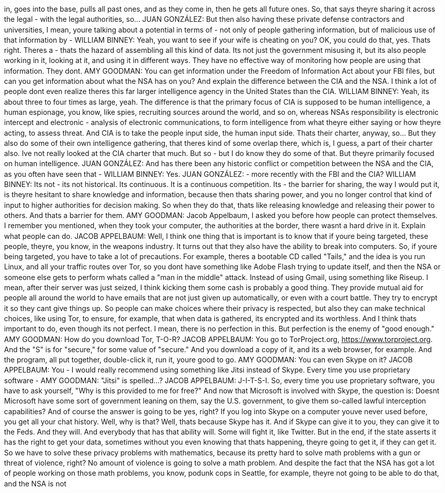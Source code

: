 in, goes into the base, pulls all past ones, and as they come in, then he gets all future ones. So, that says theyre sharing it across the legal - with the legal authorities, so... JUAN GONZÁLEZ: But then also having these private defense contractors and universities, I mean, youre talking about a potential in terms of - not only of people gathering information, but of malicious use of that information by - WILLIAM BINNEY: Yeah, you want to see if your wife is cheating on you? OK, you could do that, yes. Thats right. Theres a - thats the hazard of assembling all this kind of data. Its not just the government misusing it, but its also people working in it, looking at it, and using it in different ways. They have no effective way of monitoring how people are using that information. They dont. AMY GOODMAN: You can get information under the Freedom of Information Act about your FBI files, but can you get information about what the NSA has on you? And explain the difference between the CIA and the NSA. I think a lot of people dont even realize theres this far larger intelligence agency in the United States than the CIA. WILLIAM BINNEY: Yeah, its about three to four times as large, yeah. The difference is that the primary focus of CIA is supposed to be human intelligence, a human espionage, you know, like spies, recruiting sources around the world, and so on, whereas NSAs responsibility is electronic intercept and electronic - analysis of electronic communications, to form intelligence from what theyre either saying or how theyre acting, to assess threat. And CIA is to take the people input side, the human input side. Thats their charter, anyway, so... But they also do some of their own intelligence gathering, that theres kind of some overlap there, which is, I guess, a part of their charter also. Ive not really looked at the CIA charter that much. But so - but I do know they do some of that. But theyre primarily focused on human intelligence. JUAN GONZÁLEZ: And has there been any historic conflict or competition between the NSA and the CIA, as you often have seen that - WILLIAM BINNEY: Yes. JUAN GONZÁLEZ: - more recently with the FBI and the CIA? WILLIAM BINNEY: Its not - its not historical. Its continuous. It is a continuous competition. Its - the barrier for sharing, the way I would put it, is theyre hesitant to share knowledge and information, because then thats sharing power, and you no longer control that kind of input to higher authorities for decision making. So when they do that, thats like releasing knowledge and releasing their power to others. And thats a barrier for them. AMY GOODMAN: Jacob Appelbaum, I asked you before how people can protect themselves. I remember you mentioned, when they took your computer, the authorities at the border, there wasnt a hard drive in it. Explain what people can do. JACOB APPELBAUM: Well, I think one thing that is important is to know that if youre being targeted, these people, theyre, you know, in the weapons industry. It turns out that they also have the ability to break into computers. So, if youre being targeted, you have to take a lot of precautions. For example, theres a bootable CD called "Tails," and the idea is you run Linux, and all your traffic routes over Tor, so you dont have something like Adobe Flash trying to update itself, and then the NSA or someone else gets to perform whats called a "man in the middle" attack. Instead of using Gmail, using something like Riseup. I mean, after their server was just seized, I think kicking them some cash is probably a good thing. They provide mutual aid for people all around the world to have emails that are not just given up automatically, or even with a court battle. They try to encrypt it so they cant give things up. So people can make choices where their privacy is respected, but also they can make technical choices, like using Tor, to ensure, for example, that when data is gathered, its encrypted and its worthless. And I think thats important to do, even though its not perfect. I mean, there is no perfection in this. But perfection is the enemy of "good enough." AMY GOODMAN: How do you download Tor, T-O-R? JACOB APPELBAUM: You go to TorProject.org, https://www.torproject.org. And the "S" is for "secure," for some value of "secure." And you download a copy of it, and its a web browser, for example. And the program, all put together, double-click it, run it, youre good to go. AMY GOODMAN: You can even Skype on it? JACOB APPELBAUM: You - I would really recommend using something like Jitsi instead of Skype. Every time you use proprietary software - AMY GOODMAN: "Jitsi" is spelled...? JACOB APPELBAUM: J-I-T-S-I. So, every time you use proprietary software, you have to ask yourself, "Why is this provided to me for free?" And now that Microsoft is involved with Skype, the question is: Doesnt Microsoft have some sort of government leaning on them, say the U.S. government, to give them so-called lawful interception capabilities? And of course the answer is going to be yes, right? If you log into Skype on a computer youve never used before, you get all your chat history. Well, why is that? Well, thats because Skype has it. And if Skype can give it to you, they can give it to the Feds. And they will. And everybody that has that ability will. Some will fight it, like Twitter. But in the end, if the state asserts it has the right to get your data, sometimes without you even knowing that thats happening, theyre going to get it, if they can get it. So we have to solve these privacy problems with mathematics, because its pretty hard to solve math problems with a gun or threat of violence, right? No amount of violence is going to solve a math problem. And despite the fact that the NSA has got a lot of people working on those math problems, you know, podunk cops in Seattle, for example, theyre not going to be able to do that, and the NSA is not
